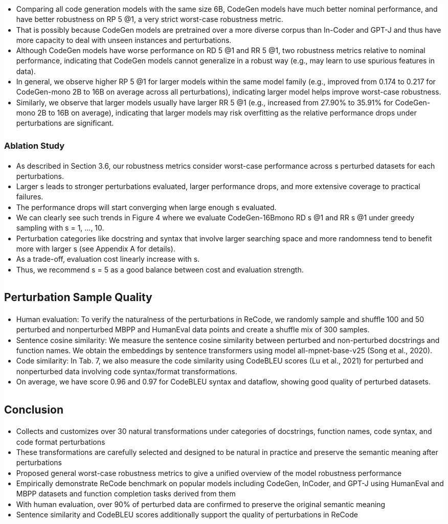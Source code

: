- Comparing all code generation models with the same size 6B, CodeGen models have much better nominal performance, and have better robustness on RP 5 @1, a very strict worst-case robustness metric.
- That is possibly because CodeGen models are pretrained over a more diverse corpus than In-Coder and GPT-J and thus have more capacity to deal with unseen instances and perturbations.
- Although CodeGen models have worse performance on RD 5 @1 and RR 5 @1, two robustness metrics relative to nominal performance, indicating that CodeGen models cannot generalize in a robust way (e.g., may learn to use spurious features in data).
- In general, we observe higher RP 5 @1 for larger models within the same model family (e.g., improved from 0.174 to 0.217 for CodeGen-mono 2B  to 16B on average across all perturbations), indicating larger model helps improve worst-case robustness.
- Similarly, we observe that larger models usually have larger RR 5 @1 (e.g., increased from 27.90% to 35.91% for CodeGen-mono 2B to 16B on average), indicating that larger models may risk overfitting as the relative performance drops under perturbations are significant.

### Ablation Study
- As described in Section 3.6, our robustness metrics consider worst-case performance across s perturbed datasets for each perturbations.
- Larger s leads to stronger perturbations evaluated, larger performance drops, and more extensive coverage to practical failures.
- The performance drops will start converging when large enough s evaluated.
- We can clearly see such trends in Figure 4 where we evaluate CodeGen-16Bmono RD s @1 and RR s @1 under greedy sampling with s = 1, ..., 10.
- Perturbation categories like docstring and syntax that involve larger searching space and more randomness tend to benefit more with larger s (see Appendix A for details).
- As a trade-off, evaluation cost linearly increase with s.
- Thus, we recommend s = 5 as a good balance between cost and evaluation strength.

## Perturbation Sample Quality
- Human evaluation: To verify the naturalness of the perturbations in ReCode, we randomly sample and shuffle 100 and 50 perturbed and nonperturbed MBPP and HumanEval data points and create a shuffle mix of 300 samples.
- Sentence cosine similarity: We measure the sentence cosine similarity between perturbed and non-perturbed docstrings and function names. We obtain the embeddings by sentence transformers using model all-mpnet-base-v25 (Song et al., 2020).
- Code similarity: In Tab. 7, we also measure the code similarity using CodeBLEU scores (Lu et al., 2021) for perturbed and nonperturbed data involving code syntax/format transformations.
- On average, we have score 0.96 and 0.97 for CodeBLEU syntax and dataflow, showing good quality of perturbed datasets.

## Conclusion
- Collects and customizes over 30 natural transformations under categories of docstrings, function names, code syntax, and code format perturbations
- These transformations are carefully selected and designed to be natural in practice and preserve the semantic meaning after perturbations
- Proposed general worst-case robustness metrics to give a unified overview of the model robustness performance
- Empirically demonstrate ReCode benchmark on popular models including CodeGen, InCoder, and GPT-J using HumanEval and MBPP datasets and function completion tasks derived from them
- With human evaluation, over 90% of perturbed data are confirmed to preserve the original semantic meaning
- Sentence similarity and CodeBLEU scores additionally support the quality of perturbations in ReCode

